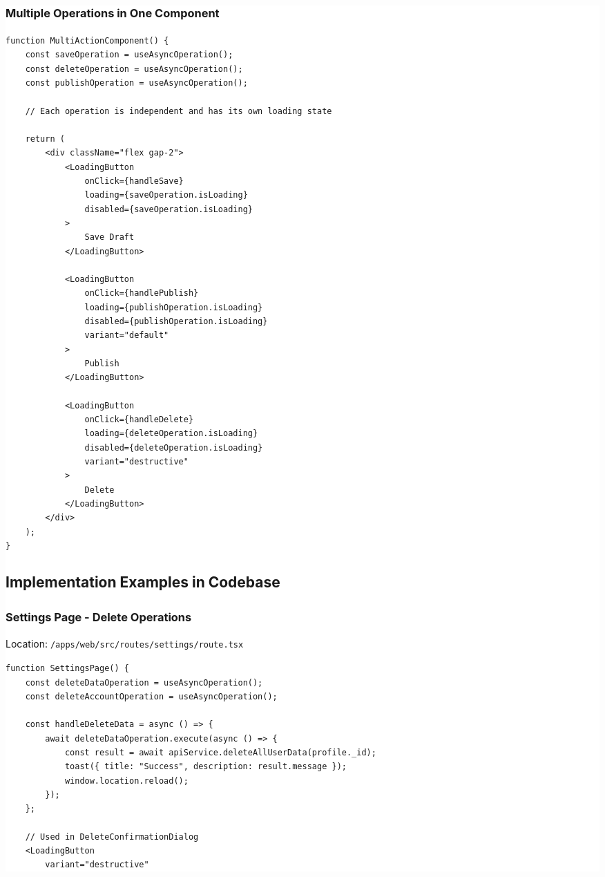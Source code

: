 ### Multiple Operations in One Component

```tsx
function MultiActionComponent() {
    const saveOperation = useAsyncOperation();
    const deleteOperation = useAsyncOperation();
    const publishOperation = useAsyncOperation();

    // Each operation is independent and has its own loading state

    return (
        <div className="flex gap-2">
            <LoadingButton
                onClick={handleSave}
                loading={saveOperation.isLoading}
                disabled={saveOperation.isLoading}
            >
                Save Draft
            </LoadingButton>

            <LoadingButton
                onClick={handlePublish}
                loading={publishOperation.isLoading}
                disabled={publishOperation.isLoading}
                variant="default"
            >
                Publish
            </LoadingButton>

            <LoadingButton
                onClick={handleDelete}
                loading={deleteOperation.isLoading}
                disabled={deleteOperation.isLoading}
                variant="destructive"
            >
                Delete
            </LoadingButton>
        </div>
    );
}
```

## Implementation Examples in Codebase

### Settings Page - Delete Operations

Location: `/apps/web/src/routes/settings/route.tsx`

```tsx
function SettingsPage() {
    const deleteDataOperation = useAsyncOperation();
    const deleteAccountOperation = useAsyncOperation();

    const handleDeleteData = async () => {
        await deleteDataOperation.execute(async () => {
            const result = await apiService.deleteAllUserData(profile._id);
            toast({ title: "Success", description: result.message });
            window.location.reload();
        });
    };

    // Used in DeleteConfirmationDialog
    <LoadingButton
        variant="destructive"
```